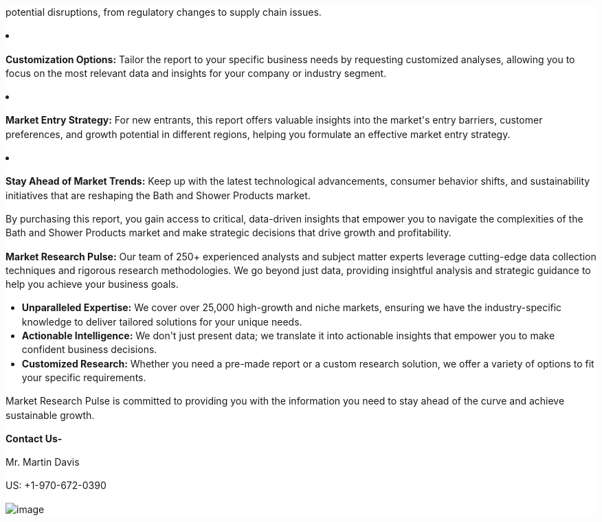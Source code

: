 potential disruptions, from regulatory changes to supply chain issues.</p></li><li><p><strong>Customization Options:</strong> Tailor the report to your specific business needs by requesting customized analyses, allowing you to focus on the most relevant data and insights for your company or industry segment.</p></li><li><p><strong>Market Entry Strategy:</strong> For new entrants, this report offers valuable insights into the market's entry barriers, customer preferences, and growth potential in different regions, helping you formulate an effective market entry strategy.</p></li><li><p><strong>Stay Ahead of Market Trends:</strong> Keep up with the latest technological advancements, consumer behavior shifts, and sustainability initiatives that are reshaping the Bath and Shower Products market.</p></li></ol><p>By purchasing this report, you gain access to critical, data-driven insights that empower you to navigate the complexities of the Bath and Shower Products market and make strategic decisions that drive growth and profitability.</p><p><strong>Market Research Pulse:</strong>&nbsp;Our team of 250+ experienced analysts and subject matter experts leverage cutting-edge data collection techniques and rigorous research methodologies. We go beyond just data, providing insightful analysis and strategic guidance to help you achieve your business goals.</p><ul><li><strong>Unparalleled Expertise:</strong>&nbsp;We cover over 25,000 high-growth and niche markets, ensuring we have the industry-specific knowledge to deliver tailored solutions for your unique needs.</li><li><strong>Actionable Intelligence:</strong>&nbsp;We don't just present data; we translate it into actionable insights that empower you to make confident business decisions.</li><li><strong>Customized Research:</strong>&nbsp;Whether you need a pre-made report or a custom research solution, we offer a variety of options to fit your specific requirements.</li></ul><p>Market Research Pulse is committed to providing you with the information you need to stay ahead of the curve and achieve sustainable growth.</p><p><strong>Contact Us-</strong></p><p>Mr. Martin Davis</p><p>US: +1-970-672-0390</p>
![image](https://github.com/user-attachments/assets/2904d642-1714-418e-b78b-25ae086bdc0d)
